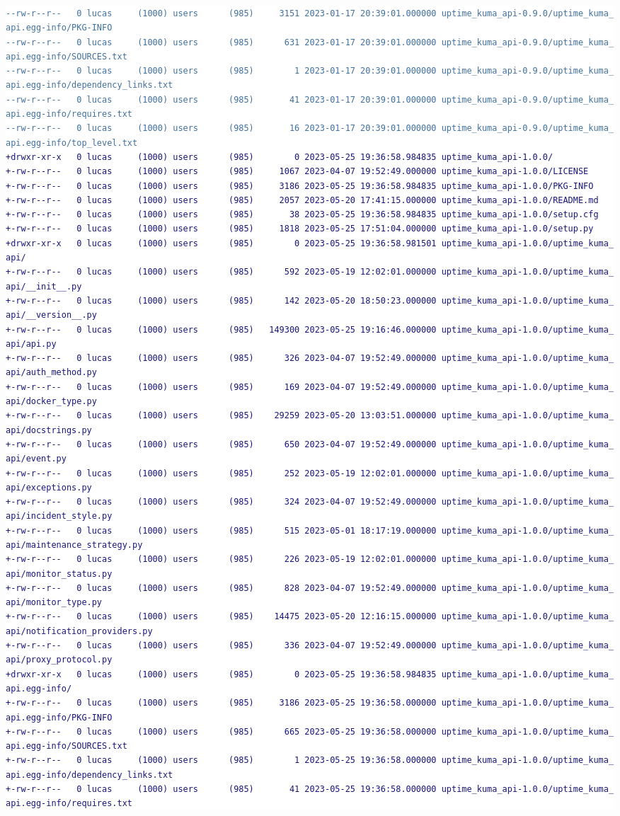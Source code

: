 ```diff
--rw-r--r--   0 lucas     (1000) users      (985)     3151 2023-01-17 20:39:01.000000 uptime_kuma_api-0.9.0/uptime_kuma_api.egg-info/PKG-INFO
--rw-r--r--   0 lucas     (1000) users      (985)      631 2023-01-17 20:39:01.000000 uptime_kuma_api-0.9.0/uptime_kuma_api.egg-info/SOURCES.txt
--rw-r--r--   0 lucas     (1000) users      (985)        1 2023-01-17 20:39:01.000000 uptime_kuma_api-0.9.0/uptime_kuma_api.egg-info/dependency_links.txt
--rw-r--r--   0 lucas     (1000) users      (985)       41 2023-01-17 20:39:01.000000 uptime_kuma_api-0.9.0/uptime_kuma_api.egg-info/requires.txt
--rw-r--r--   0 lucas     (1000) users      (985)       16 2023-01-17 20:39:01.000000 uptime_kuma_api-0.9.0/uptime_kuma_api.egg-info/top_level.txt
+drwxr-xr-x   0 lucas     (1000) users      (985)        0 2023-05-25 19:36:58.984835 uptime_kuma_api-1.0.0/
+-rw-r--r--   0 lucas     (1000) users      (985)     1067 2023-04-07 19:52:49.000000 uptime_kuma_api-1.0.0/LICENSE
+-rw-r--r--   0 lucas     (1000) users      (985)     3186 2023-05-25 19:36:58.984835 uptime_kuma_api-1.0.0/PKG-INFO
+-rw-r--r--   0 lucas     (1000) users      (985)     2057 2023-05-20 17:41:15.000000 uptime_kuma_api-1.0.0/README.md
+-rw-r--r--   0 lucas     (1000) users      (985)       38 2023-05-25 19:36:58.984835 uptime_kuma_api-1.0.0/setup.cfg
+-rw-r--r--   0 lucas     (1000) users      (985)     1818 2023-05-25 17:51:04.000000 uptime_kuma_api-1.0.0/setup.py
+drwxr-xr-x   0 lucas     (1000) users      (985)        0 2023-05-25 19:36:58.981501 uptime_kuma_api-1.0.0/uptime_kuma_api/
+-rw-r--r--   0 lucas     (1000) users      (985)      592 2023-05-19 12:02:01.000000 uptime_kuma_api-1.0.0/uptime_kuma_api/__init__.py
+-rw-r--r--   0 lucas     (1000) users      (985)      142 2023-05-20 18:50:23.000000 uptime_kuma_api-1.0.0/uptime_kuma_api/__version__.py
+-rw-r--r--   0 lucas     (1000) users      (985)   149300 2023-05-25 19:16:46.000000 uptime_kuma_api-1.0.0/uptime_kuma_api/api.py
+-rw-r--r--   0 lucas     (1000) users      (985)      326 2023-04-07 19:52:49.000000 uptime_kuma_api-1.0.0/uptime_kuma_api/auth_method.py
+-rw-r--r--   0 lucas     (1000) users      (985)      169 2023-04-07 19:52:49.000000 uptime_kuma_api-1.0.0/uptime_kuma_api/docker_type.py
+-rw-r--r--   0 lucas     (1000) users      (985)    29259 2023-05-20 13:03:51.000000 uptime_kuma_api-1.0.0/uptime_kuma_api/docstrings.py
+-rw-r--r--   0 lucas     (1000) users      (985)      650 2023-04-07 19:52:49.000000 uptime_kuma_api-1.0.0/uptime_kuma_api/event.py
+-rw-r--r--   0 lucas     (1000) users      (985)      252 2023-05-19 12:02:01.000000 uptime_kuma_api-1.0.0/uptime_kuma_api/exceptions.py
+-rw-r--r--   0 lucas     (1000) users      (985)      324 2023-04-07 19:52:49.000000 uptime_kuma_api-1.0.0/uptime_kuma_api/incident_style.py
+-rw-r--r--   0 lucas     (1000) users      (985)      515 2023-05-01 18:17:19.000000 uptime_kuma_api-1.0.0/uptime_kuma_api/maintenance_strategy.py
+-rw-r--r--   0 lucas     (1000) users      (985)      226 2023-05-19 12:02:01.000000 uptime_kuma_api-1.0.0/uptime_kuma_api/monitor_status.py
+-rw-r--r--   0 lucas     (1000) users      (985)      828 2023-04-07 19:52:49.000000 uptime_kuma_api-1.0.0/uptime_kuma_api/monitor_type.py
+-rw-r--r--   0 lucas     (1000) users      (985)    14475 2023-05-20 12:16:15.000000 uptime_kuma_api-1.0.0/uptime_kuma_api/notification_providers.py
+-rw-r--r--   0 lucas     (1000) users      (985)      336 2023-04-07 19:52:49.000000 uptime_kuma_api-1.0.0/uptime_kuma_api/proxy_protocol.py
+drwxr-xr-x   0 lucas     (1000) users      (985)        0 2023-05-25 19:36:58.984835 uptime_kuma_api-1.0.0/uptime_kuma_api.egg-info/
+-rw-r--r--   0 lucas     (1000) users      (985)     3186 2023-05-25 19:36:58.000000 uptime_kuma_api-1.0.0/uptime_kuma_api.egg-info/PKG-INFO
+-rw-r--r--   0 lucas     (1000) users      (985)      665 2023-05-25 19:36:58.000000 uptime_kuma_api-1.0.0/uptime_kuma_api.egg-info/SOURCES.txt
+-rw-r--r--   0 lucas     (1000) users      (985)        1 2023-05-25 19:36:58.000000 uptime_kuma_api-1.0.0/uptime_kuma_api.egg-info/dependency_links.txt
+-rw-r--r--   0 lucas     (1000) users      (985)       41 2023-05-25 19:36:58.000000 uptime_kuma_api-1.0.0/uptime_kuma_api.egg-info/requires.txt
```